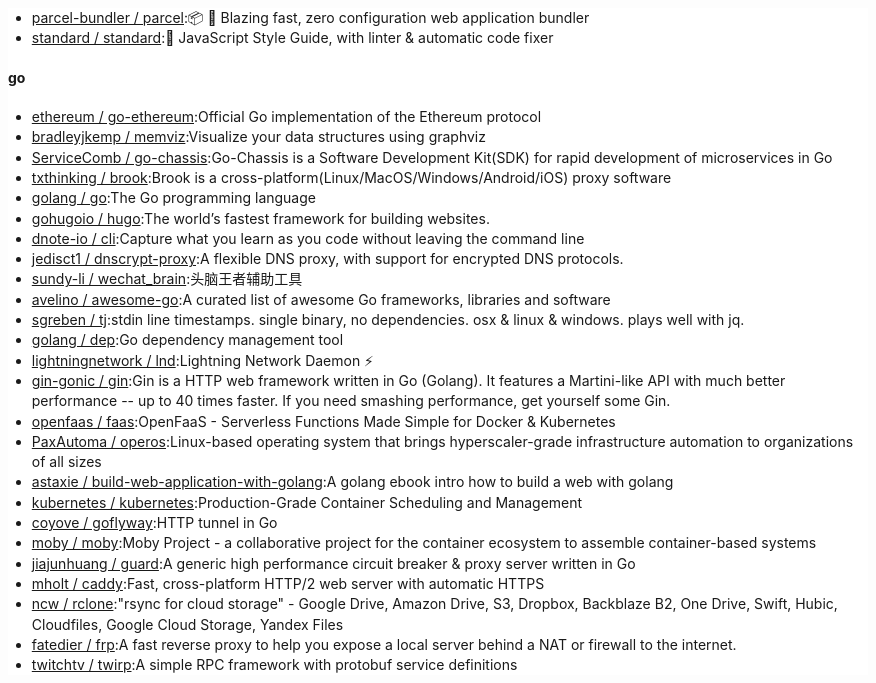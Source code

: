 * [parcel-bundler / parcel](https://github.com/parcel-bundler/parcel):📦 🚀 Blazing fast, zero configuration web application bundler
* [standard / standard](https://github.com/standard/standard):🌟 JavaScript Style Guide, with linter & automatic code fixer

#### go
* [ethereum / go-ethereum](https://github.com/ethereum/go-ethereum):Official Go implementation of the Ethereum protocol
* [bradleyjkemp / memviz](https://github.com/bradleyjkemp/memviz):Visualize your data structures using graphviz
* [ServiceComb / go-chassis](https://github.com/ServiceComb/go-chassis):Go-Chassis is a Software Development Kit(SDK) for rapid development of microservices in Go
* [txthinking / brook](https://github.com/txthinking/brook):Brook is a cross-platform(Linux/MacOS/Windows/Android/iOS) proxy software
* [golang / go](https://github.com/golang/go):The Go programming language
* [gohugoio / hugo](https://github.com/gohugoio/hugo):The world’s fastest framework for building websites.
* [dnote-io / cli](https://github.com/dnote-io/cli):Capture what you learn as you code without leaving the command line
* [jedisct1 / dnscrypt-proxy](https://github.com/jedisct1/dnscrypt-proxy):A flexible DNS proxy, with support for encrypted DNS protocols.
* [sundy-li / wechat_brain](https://github.com/sundy-li/wechat_brain):头脑王者辅助工具
* [avelino / awesome-go](https://github.com/avelino/awesome-go):A curated list of awesome Go frameworks, libraries and software
* [sgreben / tj](https://github.com/sgreben/tj):stdin line timestamps. single binary, no dependencies. osx & linux & windows. plays well with jq.
* [golang / dep](https://github.com/golang/dep):Go dependency management tool
* [lightningnetwork / lnd](https://github.com/lightningnetwork/lnd):Lightning Network Daemon ⚡️
* [gin-gonic / gin](https://github.com/gin-gonic/gin):Gin is a HTTP web framework written in Go (Golang). It features a Martini-like API with much better performance -- up to 40 times faster. If you need smashing performance, get yourself some Gin.
* [openfaas / faas](https://github.com/openfaas/faas):OpenFaaS - Serverless Functions Made Simple for Docker & Kubernetes
* [PaxAutoma / operos](https://github.com/PaxAutoma/operos):Linux-based operating system that brings hyperscaler-grade infrastructure automation to organizations of all sizes
* [astaxie / build-web-application-with-golang](https://github.com/astaxie/build-web-application-with-golang):A golang ebook intro how to build a web with golang
* [kubernetes / kubernetes](https://github.com/kubernetes/kubernetes):Production-Grade Container Scheduling and Management
* [coyove / goflyway](https://github.com/coyove/goflyway):HTTP tunnel in Go
* [moby / moby](https://github.com/moby/moby):Moby Project - a collaborative project for the container ecosystem to assemble container-based systems
* [jiajunhuang / guard](https://github.com/jiajunhuang/guard):A generic high performance circuit breaker & proxy server written in Go
* [mholt / caddy](https://github.com/mholt/caddy):Fast, cross-platform HTTP/2 web server with automatic HTTPS
* [ncw / rclone](https://github.com/ncw/rclone):"rsync for cloud storage" - Google Drive, Amazon Drive, S3, Dropbox, Backblaze B2, One Drive, Swift, Hubic, Cloudfiles, Google Cloud Storage, Yandex Files
* [fatedier / frp](https://github.com/fatedier/frp):A fast reverse proxy to help you expose a local server behind a NAT or firewall to the internet.
* [twitchtv / twirp](https://github.com/twitchtv/twirp):A simple RPC framework with protobuf service definitions

